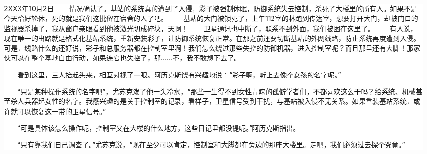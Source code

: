 2XXX年10月2日
&ensp;&ensp;&ensp;&ensp;情况确认了。基站的系统真的遭到了入侵，彩子被强制休眠，防御系统失去控制，杀死了大楼里的所有人。如果不是今天恰好轮休，死的就是我们这批留在宿舍的人了吧。
&ensp;&ensp;&ensp;&ensp;基站的大门被锁死了，上午112室的林跑到传达室，想要打开大门，却被门口的监视器杀掉了，我从窗户亲眼看到他被激光切成碎块，天啊！
&ensp;&ensp;&ensp;&ensp;卫星通讯也中断了，联系不到外面，我们被困在这里了。
&ensp;&ensp;&ensp;&ensp;有人说，现在唯一的出路就是格式化基站系统，重新安装彩子，让防御系统恢复正常。在那之前还要切断基站的外网线路，防止系统再度遭到入侵。可是，线路什么的还好说，彩子和总服务器都在控制室里啊！我们怎么绕过那些失控的防御机器，进入控制室呢？而且那里还有大脚！那家伙可以在整个基地自由行动，如果连它也失控了，那……不，我不敢想下去了。

&ensp;&ensp;&ensp;&ensp;看到这里，三人抬起头来，相互对视了一眼。阿历克斯饶有兴趣地说：“彩子啊，听上去像个女孩的名字呢。”

&ensp;&ensp;&ensp;&ensp;“只是某种操作系统的名字吧”，尤苏克泼了他一头冷水，“那些一生得不到女性青睐的孤僻学者们，不都喜欢这么干吗？给系统、机械甚至杀人兵器起女性的名字。我感兴趣的是关于控制室的记录，看样子，卫星信号受到干扰，与基站被入侵不无关系。如果重装基站系统，或许就可以恢复这一带的卫星信号。”

&ensp;&ensp;&ensp;&ensp;“可是具体该怎么操作呢，控制室又在大楼的什么地方，这些日记里都没提呢。”阿历克斯指出。

&ensp;&ensp;&ensp;&ensp;“只有靠我们自己调查了。”尤苏克说，“现在至少可以肯定，控制室和大脚都在旁边的那座大楼里。走吧，我们必须过去探个究竟。”
